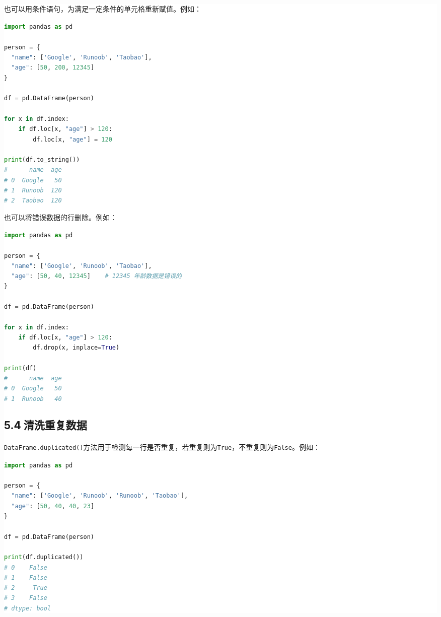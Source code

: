 也可以用条件语句，为满足一定条件的单元格重新赋值。例如：

```python
import pandas as pd

person = {
  "name": ['Google', 'Runoob', 'Taobao'],
  "age": [50, 200, 12345]
}

df = pd.DataFrame(person)

for x in df.index:
    if df.loc[x, "age"] > 120:
        df.loc[x, "age"] = 120

print(df.to_string())
#      name  age
# 0  Google   50
# 1  Runoob  120
# 2  Taobao  120
```

也可以将错误数据的行删除。例如：

```python
import pandas as pd

person = {
  "name": ['Google', 'Runoob', 'Taobao'],
  "age": [50, 40, 12345]    # 12345 年龄数据是错误的
}

df = pd.DataFrame(person)

for x in df.index:
    if df.loc[x, "age"] > 120:
        df.drop(x, inplace=True)

print(df)
#      name  age
# 0  Google   50
# 1  Runoob   40
```

## 5.4 清洗重复数据

`DataFrame.duplicated()`方法用于检测每一行是否重复，若重复则为`True`，不重复则为`False`。例如：

```python
import pandas as pd

person = {
  "name": ['Google', 'Runoob', 'Runoob', 'Taobao'],
  "age": [50, 40, 40, 23]
}

df = pd.DataFrame(person)

print(df.duplicated())
# 0    False
# 1    False
# 2     True
# 3    False
# dtype: bool
```

